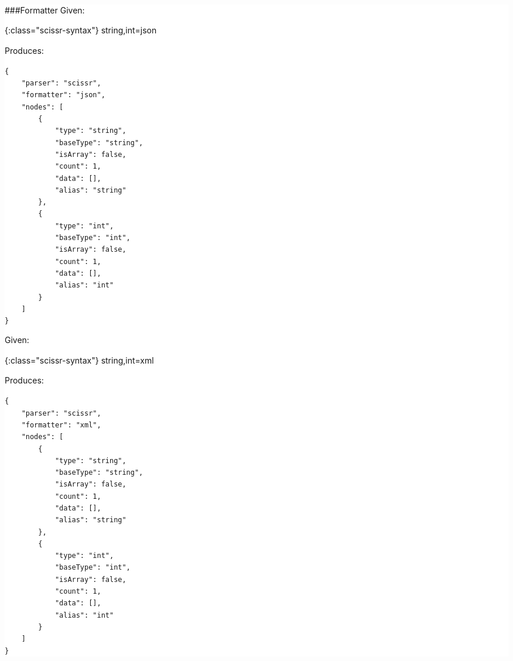 ###Formatter
Given:

{:class="scissr-syntax"} 
	string,int=json

Produces:

	{
		"parser": "scissr",
		"formatter": "json",
		"nodes": [
			{
				"type": "string",
				"baseType": "string",
				"isArray": false,
				"count": 1,
				"data": [],
				"alias": "string"
			},
			{
				"type": "int",
				"baseType": "int",
				"isArray": false,
				"count": 1,
				"data": [],
				"alias": "int"
			}
		]
	}

Given:

{:class="scissr-syntax"} 
	string,int=xml

Produces:

	{
		"parser": "scissr",
		"formatter": "xml",
		"nodes": [
			{
				"type": "string",
				"baseType": "string",
				"isArray": false,
				"count": 1,
				"data": [],
				"alias": "string"
			},
			{
				"type": "int",
				"baseType": "int",
				"isArray": false,
				"count": 1,
				"data": [],
				"alias": "int"
			}
		]
	}